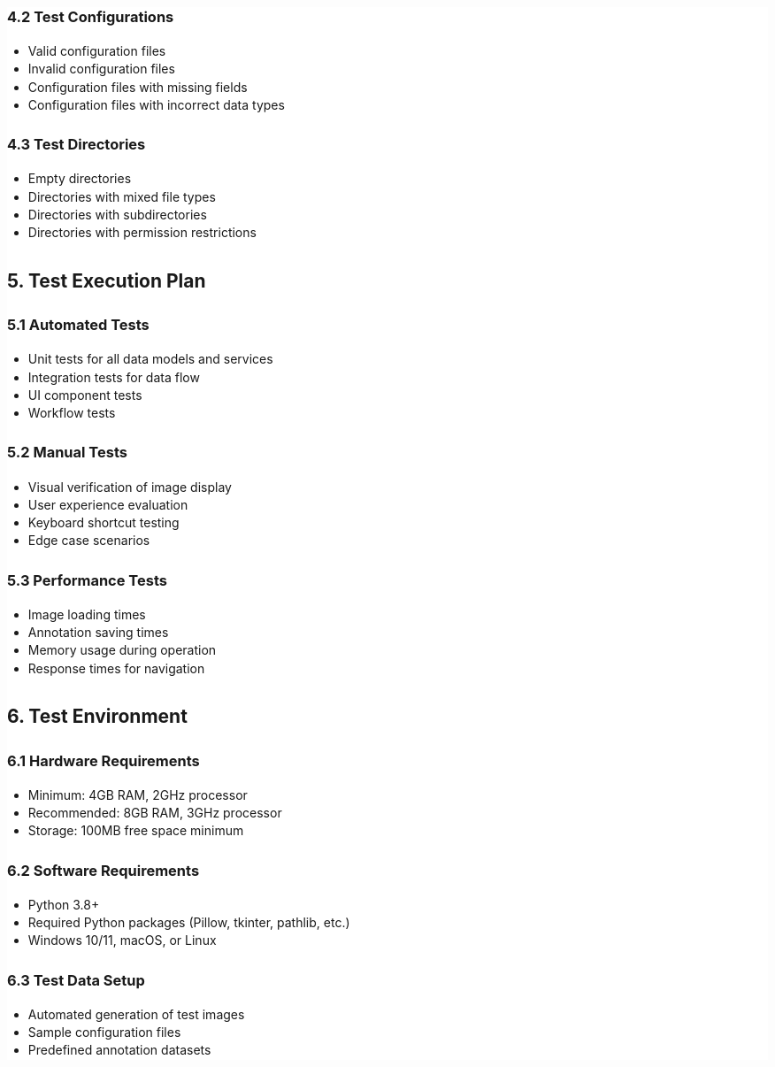 ### 4.2 Test Configurations
- Valid configuration files
- Invalid configuration files
- Configuration files with missing fields
- Configuration files with incorrect data types

### 4.3 Test Directories
- Empty directories
- Directories with mixed file types
- Directories with subdirectories
- Directories with permission restrictions

## 5. Test Execution Plan

### 5.1 Automated Tests
- Unit tests for all data models and services
- Integration tests for data flow
- UI component tests
- Workflow tests

### 5.2 Manual Tests
- Visual verification of image display
- User experience evaluation
- Keyboard shortcut testing
- Edge case scenarios

### 5.3 Performance Tests
- Image loading times
- Annotation saving times
- Memory usage during operation
- Response times for navigation

## 6. Test Environment

### 6.1 Hardware Requirements
- Minimum: 4GB RAM, 2GHz processor
- Recommended: 8GB RAM, 3GHz processor
- Storage: 100MB free space minimum

### 6.2 Software Requirements
- Python 3.8+
- Required Python packages (Pillow, tkinter, pathlib, etc.)
- Windows 10/11, macOS, or Linux

### 6.3 Test Data Setup
- Automated generation of test images
- Sample configuration files
- Predefined annotation datasets
